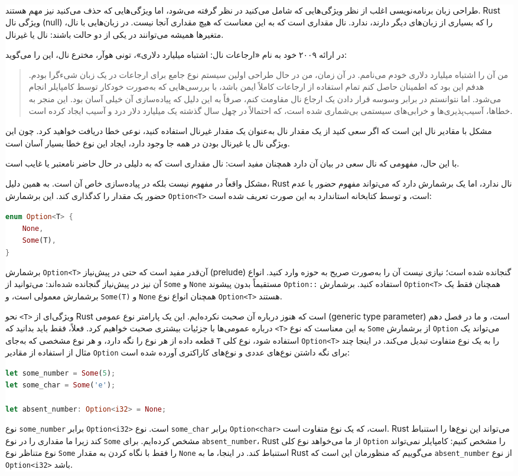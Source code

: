 طراحی زبان برنامه‌نویسی اغلب از نظر ویژگی‌هایی که شامل می‌کنید در نظر گرفته می‌شود، اما ویژگی‌هایی که حذف می‌کنید نیز مهم هستند. Rust ویژگی نال (null) را که بسیاری از زبان‌های دیگر دارند، ندارد. نال مقداری است که به این معناست که هیچ مقداری آنجا نیست. در زبان‌هایی با نال، متغیرها همیشه می‌توانند در یکی از دو حالت باشند: نال یا غیرنال.

در ارائه ۲۰۰۹ خود به نام «ارجاعات نال: اشتباه میلیارد دلاری»، تونی هوآر، مخترع نال، این را می‌گوید:

> من آن را اشتباه میلیارد دلاری خودم می‌نامم. در آن زمان، من در حال طراحی اولین سیستم نوع جامع برای ارجاعات در یک زبان شیءگرا بودم. هدفم این بود که اطمینان حاصل کنم تمام استفاده از ارجاعات کاملاً ایمن باشد، با بررسی‌هایی که به‌صورت خودکار توسط کامپایلر انجام می‌شود. اما نتوانستم در برابر وسوسه قرار دادن یک ارجاع نال مقاومت کنم، صرفاً به این دلیل که پیاده‌سازی آن خیلی آسان بود. این منجر به خطاها، آسیب‌پذیری‌ها و خرابی‌های سیستمی بی‌شماری شده است، که احتمالاً در چهل سال گذشته یک میلیارد دلار درد و آسیب ایجاد کرده است.

مشکل با مقادیر نال این است که اگر سعی کنید از یک مقدار نال به‌عنوان یک مقدار غیرنال استفاده کنید، نوعی خطا دریافت خواهید کرد. چون این ویژگی نال یا غیرنال بودن در همه جا وجود دارد، ایجاد این نوع خطا بسیار آسان است.

با این حال، مفهومی که نال سعی در بیان آن دارد همچنان مفید است: نال مقداری است که به دلیلی در حال حاضر نامعتبر یا غایب است.

مشکل واقعاً در مفهوم نیست بلکه در پیاده‌سازی خاص آن است. به همین دلیل، Rust نال ندارد، اما یک برشمارش دارد که می‌تواند مفهوم حضور یا عدم حضور یک مقدار را کدگذاری کند. این برشمارش `Option<T>` است، و توسط کتابخانه استاندارد به این صورت تعریف شده است:

```rust
enum Option<T> {
    None,
    Some(T),
}
```

برشمارش `Option<T>` آن‌قدر مفید است که حتی در پیش‌نیاز (prelude) گنجانده شده است؛ نیازی نیست آن را به‌صورت صریح به حوزه وارد کنید. انواع آن نیز در پیش‌نیاز گنجانده شده‌اند: می‌توانید از `Some` و `None` مستقیماً بدون پیشوند `Option::` استفاده کنید. برشمارش `Option<T>` همچنان فقط یک برشمارش معمولی است، و `Some(T)` و `None` همچنان انواع نوع `Option<T>` هستند.

نحو `<T>` ویژگی‌ای از Rust است که هنوز درباره آن صحبت نکرده‌ایم. این یک پارامتر نوع عمومی (generic type parameter) است، و ما در فصل دهم درباره عمومی‌ها با جزئیات بیشتری صحبت خواهیم کرد. فعلاً، فقط باید بدانید که `<T>` به این معناست که نوع `Some` از برشمارش `Option` می‌تواند یک قطعه داده از هر نوع را نگه دارد، و هر نوع مشخصی که به‌جای `T` استفاده شود، نوع کلی `Option<T>` را به یک نوع متفاوت تبدیل می‌کند. در اینجا چند مثال از استفاده از مقادیر `Option` برای نگه داشتن نوع‌های عددی و نوع‌های کاراکتری آورده شده است:

```rust
let some_number = Some(5);
let some_char = Some('e');

let absent_number: Option<i32> = None;
```

نوع `some_number` برابر `Option<i32>` است. نوع `some_char` برابر `Option<char>` است، که یک نوع متفاوت است. Rust می‌تواند این نوع‌ها را استنباط کند زیرا ما مقداری را در نوع `Some` مشخص کرده‌ایم. برای `absent_number`، Rust از ما می‌خواهد نوع کلی `Option` را مشخص کنیم: کامپایلر نمی‌تواند نوع متناظر نوع `Some` را فقط با نگاه کردن به مقدار `None` استنباط کند. در اینجا، ما به Rust می‌گوییم که منظورمان این است که `absent_number` از نوع `Option<i32>` باشد.
